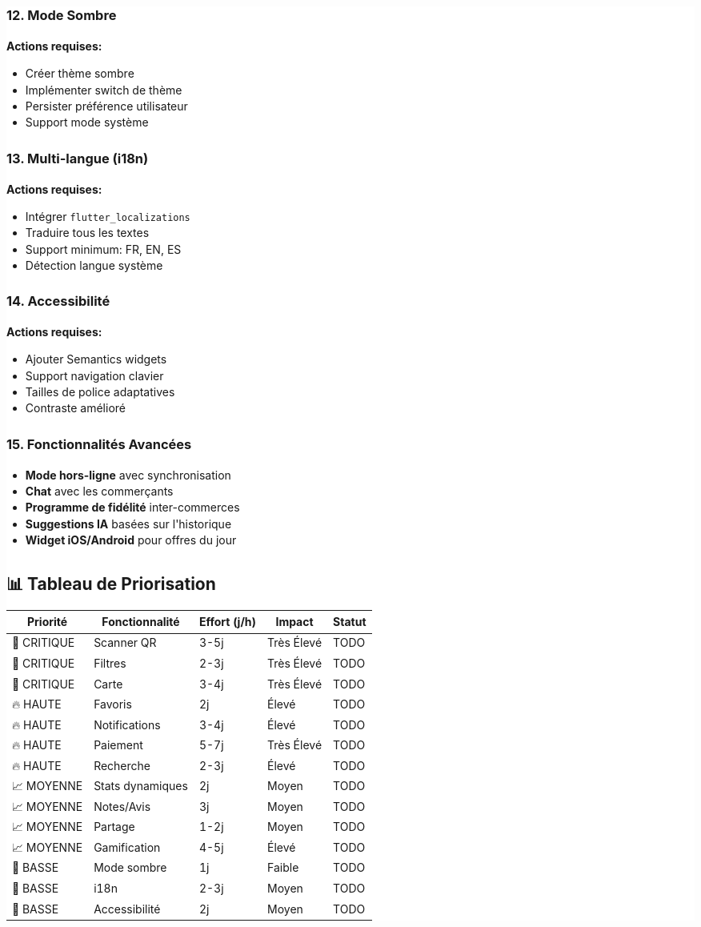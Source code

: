 ### 12. Mode Sombre
**Actions requises:**
- Créer thème sombre
- Implémenter switch de thème
- Persister préférence utilisateur
- Support mode système

### 13. Multi-langue (i18n)
**Actions requises:**
- Intégrer `flutter_localizations`
- Traduire tous les textes
- Support minimum: FR, EN, ES
- Détection langue système

### 14. Accessibilité
**Actions requises:**
- Ajouter Semantics widgets
- Support navigation clavier
- Tailles de police adaptatives
- Contraste amélioré

### 15. Fonctionnalités Avancées
- **Mode hors-ligne** avec synchronisation
- **Chat** avec les commerçants
- **Programme de fidélité** inter-commerces
- **Suggestions IA** basées sur l'historique
- **Widget iOS/Android** pour offres du jour

## 📊 Tableau de Priorisation

| Priorité | Fonctionnalité | Effort (j/h) | Impact | Statut |
|----------|---------------|--------------|--------|---------|
| 🚨 CRITIQUE | Scanner QR | 3-5j | Très Élevé | TODO |
| 🚨 CRITIQUE | Filtres | 2-3j | Très Élevé | TODO |
| 🚨 CRITIQUE | Carte | 3-4j | Très Élevé | TODO |
| 🔥 HAUTE | Favoris | 2j | Élevé | TODO |
| 🔥 HAUTE | Notifications | 3-4j | Élevé | TODO |
| 🔥 HAUTE | Paiement | 5-7j | Très Élevé | TODO |
| 🔥 HAUTE | Recherche | 2-3j | Élevé | TODO |
| 📈 MOYENNE | Stats dynamiques | 2j | Moyen | TODO |
| 📈 MOYENNE | Notes/Avis | 3j | Moyen | TODO |
| 📈 MOYENNE | Partage | 1-2j | Moyen | TODO |
| 📈 MOYENNE | Gamification | 4-5j | Élevé | TODO |
| 🎨 BASSE | Mode sombre | 1j | Faible | TODO |
| 🎨 BASSE | i18n | 2-3j | Moyen | TODO |
| 🎨 BASSE | Accessibilité | 2j | Moyen | TODO |
